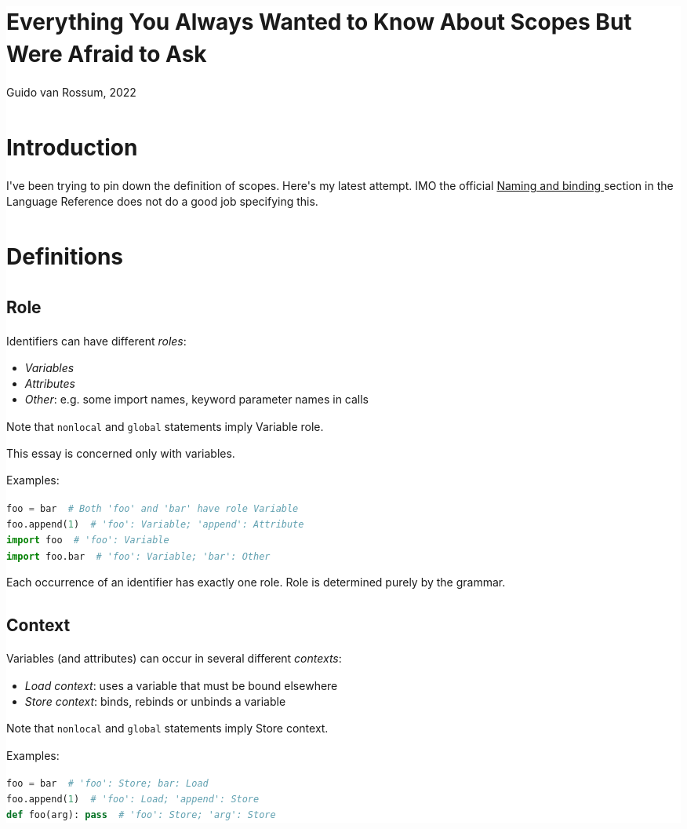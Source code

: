 # Everything You Always Wanted to Know About Scopes But Were Afraid to Ask

Guido van Rossum, 2022

# Introduction

I've been trying to pin down the definition of scopes.
Here's my latest attempt.
IMO the official
[Naming and binding
](https://docs.python.org/3/reference/executionmodel.html#naming-and-binding)
section in the Language Reference does not do a good job specifying this.

# Definitions

## Role

Identifiers can have different _roles_:

- _Variables_
- _Attributes_
- _Other_: e.g. some import names, keyword parameter names in calls

Note that `nonlocal` and `global` statements imply Variable role.

This essay is concerned only with variables.

Examples:

```py
foo = bar  # Both 'foo' and 'bar' have role Variable
foo.append(1)  # 'foo': Variable; 'append': Attribute
import foo  # 'foo': Variable
import foo.bar  # 'foo': Variable; 'bar': Other
```

Each occurrence of an identifier has exactly one role.
Role is determined purely by the grammar.

## Context

Variables (and attributes) can occur in several different _contexts_:

- _Load context_: uses a variable that must be bound elsewhere
- _Store context_: binds, rebinds or unbinds a variable

Note that `nonlocal` and `global` statements imply Store context.

Examples:

```py
foo = bar  # 'foo': Store; bar: Load
foo.append(1)  # 'foo': Load; 'append': Store
def foo(arg): pass  # 'foo': Store; 'arg': Store
```
